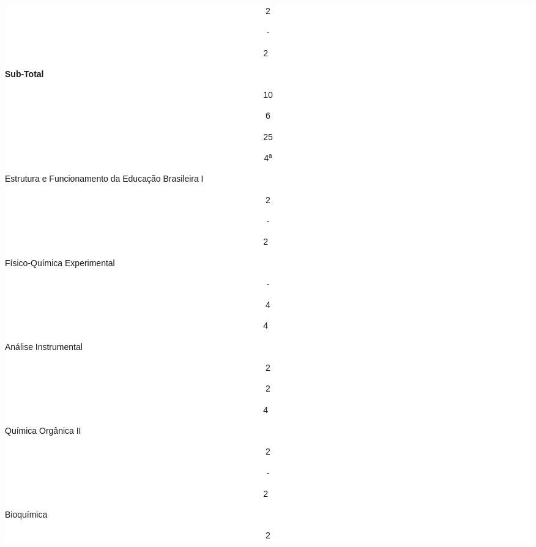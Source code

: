 <FONT FACE="Arial"><P ALIGN="CENTER">2</FONT></TD>
<TD WIDTH="11%" VALIGN="TOP">
<FONT FACE="Arial"><P ALIGN="CENTER">-</FONT></TD>
<TD WIDTH="11%" VALIGN="TOP">
<FONT FACE="Arial"><P ALIGN="CENTER">2</FONT></TD>
</TR>
<TR><TD WIDTH="10%" VALIGN="TOP">&nbsp;</TD>
<TD WIDTH="58%" VALIGN="TOP">
<B><FONT FACE="Arial"><P ALIGN="JUSTIFY">Sub-Total</B></FONT></TD>
<TD WIDTH="11%" VALIGN="TOP">
<FONT FACE="Arial"><P ALIGN="CENTER">10</FONT></TD>
<TD WIDTH="11%" VALIGN="TOP">
<FONT FACE="Arial"><P ALIGN="CENTER">6</FONT></TD>
<TD WIDTH="11%" VALIGN="TOP">
<FONT FACE="Arial"><P ALIGN="CENTER">25</FONT></TD>
</TR>
<TR><TD WIDTH="10%" VALIGN="TOP">
<FONT FACE="Arial"><P ALIGN="CENTER">4ª</FONT></TD>
<TD WIDTH="58%" VALIGN="TOP">
<FONT FACE="Arial"><P ALIGN="JUSTIFY">Estrutura e Funcionamento da Educa&ccedil;&atilde;o Brasileira I</FONT></TD>
<TD WIDTH="11%" VALIGN="TOP">
<FONT FACE="Arial"><P ALIGN="CENTER">2</FONT></TD>
<TD WIDTH="11%" VALIGN="TOP">
<FONT FACE="Arial"><P ALIGN="CENTER">-</FONT></TD>
<TD WIDTH="11%" VALIGN="TOP">
<FONT FACE="Arial"><P ALIGN="CENTER">2</FONT></TD>
</TR>
<TR><TD WIDTH="10%" VALIGN="TOP">&nbsp;</TD>
<TD WIDTH="58%" VALIGN="TOP">
<FONT FACE="Arial"><P ALIGN="JUSTIFY">F&iacute;sico-Qu&iacute;mica Experimental</FONT></TD>
<TD WIDTH="11%" VALIGN="TOP">
<FONT FACE="Arial"><P ALIGN="CENTER">-</FONT></TD>
<TD WIDTH="11%" VALIGN="TOP">
<FONT FACE="Arial"><P ALIGN="CENTER">4</FONT></TD>
<TD WIDTH="11%" VALIGN="TOP">
<FONT FACE="Arial"><P ALIGN="CENTER">4</FONT></TD>
</TR>
<TR><TD WIDTH="10%" VALIGN="TOP">&nbsp;</TD>
<TD WIDTH="58%" VALIGN="TOP">
<FONT FACE="Arial"><P ALIGN="JUSTIFY">An&aacute;lise Instrumental</FONT></TD>
<TD WIDTH="11%" VALIGN="TOP">
<FONT FACE="Arial"><P ALIGN="CENTER">2</FONT></TD>
<TD WIDTH="11%" VALIGN="TOP">
<FONT FACE="Arial"><P ALIGN="CENTER">2</FONT></TD>
<TD WIDTH="11%" VALIGN="TOP">
<FONT FACE="Arial"><P ALIGN="CENTER">4</FONT></TD>
</TR>
<TR><TD WIDTH="10%" VALIGN="TOP">&nbsp;</TD>
<TD WIDTH="58%" VALIGN="TOP">
<FONT FACE="Arial"><P ALIGN="JUSTIFY">Qu&iacute;mica Org&acirc;nica II</FONT></TD>
<TD WIDTH="11%" VALIGN="TOP">
<FONT FACE="Arial"><P ALIGN="CENTER">2</FONT></TD>
<TD WIDTH="11%" VALIGN="TOP">
<FONT FACE="Arial"><P ALIGN="CENTER">-</FONT></TD>
<TD WIDTH="11%" VALIGN="TOP">
<FONT FACE="Arial"><P ALIGN="CENTER">2</FONT></TD>
</TR>
<TR><TD WIDTH="10%" VALIGN="TOP">&nbsp;</TD>
<TD WIDTH="58%" VALIGN="TOP">
<FONT FACE="Arial"><P ALIGN="JUSTIFY">Bioqu&iacute;mica</FONT></TD>
<TD WIDTH="11%" VALIGN="TOP">
<FONT FACE="Arial"><P ALIGN="CENTER">2</FONT></TD>
<TD WIDTH="11%" VALIGN="TOP">